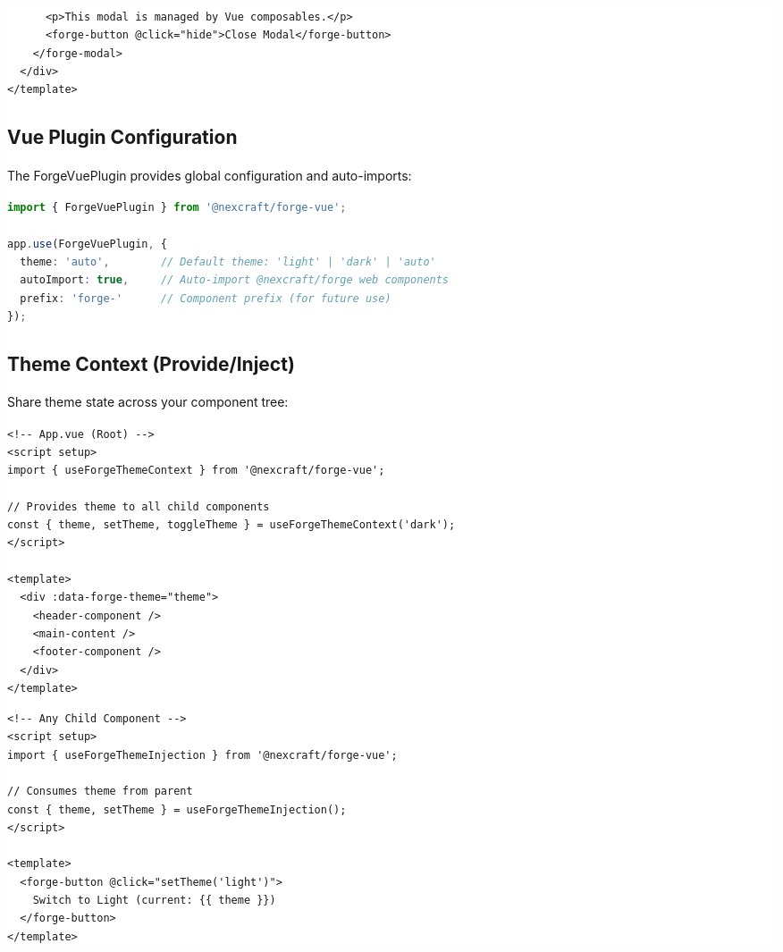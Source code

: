 ```vue
      <p>This modal is managed by Vue composables.</p>
      <forge-button @click="hide">Close Modal</forge-button>
    </forge-modal>
  </div>
</template>
```

## Vue Plugin Configuration

The ForgeVuePlugin provides global configuration and auto-imports:

```typescript
import { ForgeVuePlugin } from '@nexcraft/forge-vue';

app.use(ForgeVuePlugin, {
  theme: 'auto',        // Default theme: 'light' | 'dark' | 'auto'
  autoImport: true,     // Auto-import @nexcraft/forge web components
  prefix: 'forge-'      // Component prefix (for future use)
});
```

## Theme Context (Provide/Inject)

Share theme state across your component tree:

```vue
<!-- App.vue (Root) -->
<script setup>
import { useForgeThemeContext } from '@nexcraft/forge-vue';

// Provides theme to all child components
const { theme, setTheme, toggleTheme } = useForgeThemeContext('dark');
</script>

<template>
  <div :data-forge-theme="theme">
    <header-component />
    <main-content />
    <footer-component />
  </div>
</template>
```

```vue
<!-- Any Child Component -->
<script setup>
import { useForgeThemeInjection } from '@nexcraft/forge-vue';

// Consumes theme from parent
const { theme, setTheme } = useForgeThemeInjection();
</script>

<template>
  <forge-button @click="setTheme('light')">
    Switch to Light (current: {{ theme }})
  </forge-button>
</template>
```
